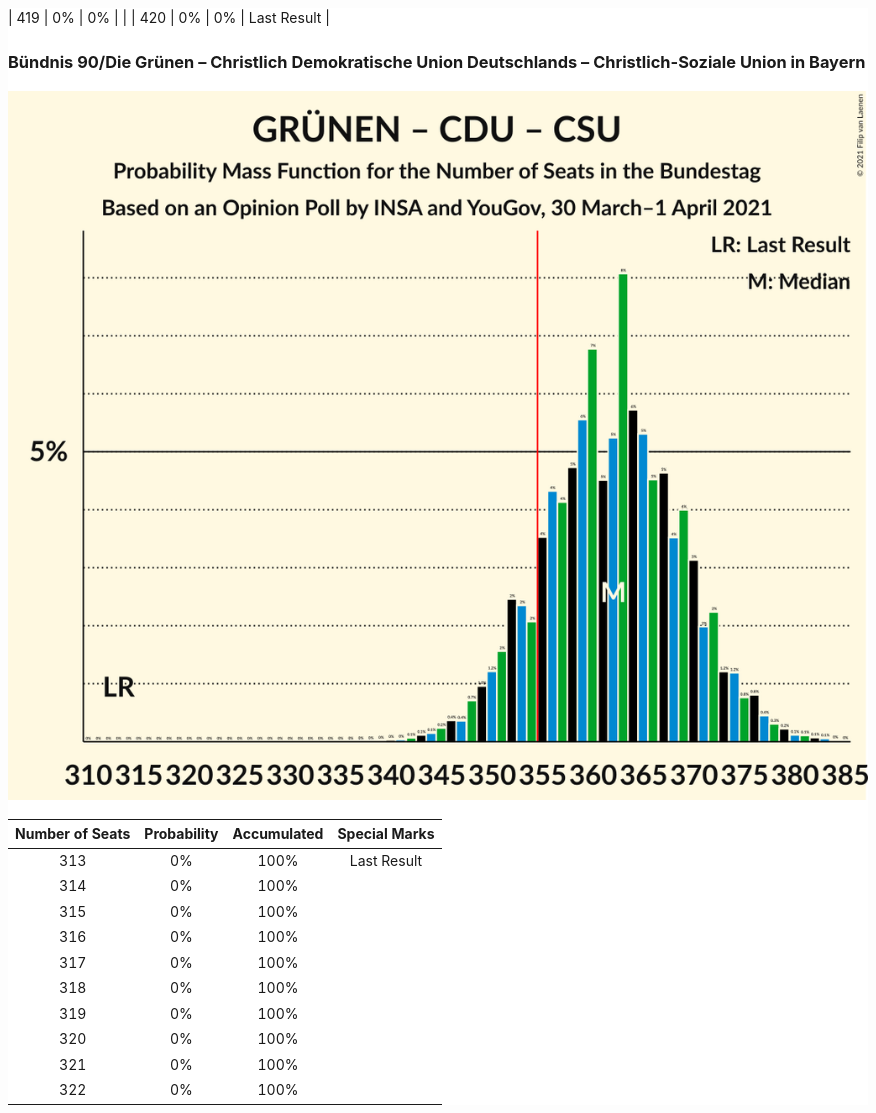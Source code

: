 | 419 | 0% | 0% |  |
| 420 | 0% | 0% | Last Result |

### Bündnis 90/Die Grünen – Christlich Demokratische Union Deutschlands – Christlich-Soziale Union in Bayern

![Graph with seats probability mass function not yet produced](2021-04-01-INSAandYouGov-coalitions-seats-pmf-grünen–cdu–csu.png "Seats Probability Mass Function")

| Number of Seats | Probability | Accumulated | Special Marks |
|:---------------:|:-----------:|:-----------:|:-------------:|
| 313 | 0% | 100% | Last Result |
| 314 | 0% | 100% |  |
| 315 | 0% | 100% |  |
| 316 | 0% | 100% |  |
| 317 | 0% | 100% |  |
| 318 | 0% | 100% |  |
| 319 | 0% | 100% |  |
| 320 | 0% | 100% |  |
| 321 | 0% | 100% |  |
| 322 | 0% | 100% |  |
